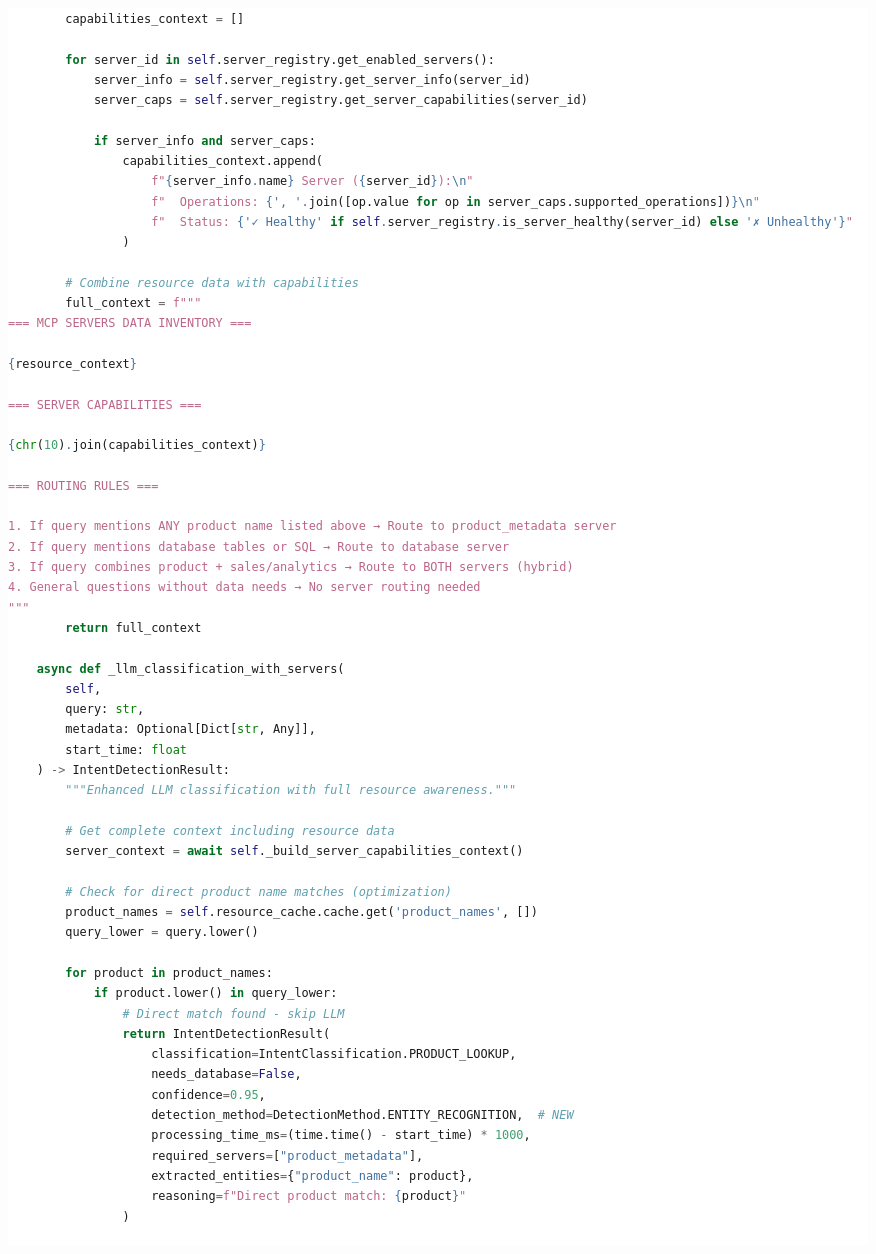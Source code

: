 ```python
        capabilities_context = []
        
        for server_id in self.server_registry.get_enabled_servers():
            server_info = self.server_registry.get_server_info(server_id)
            server_caps = self.server_registry.get_server_capabilities(server_id)
            
            if server_info and server_caps:
                capabilities_context.append(
                    f"{server_info.name} Server ({server_id}):\n"
                    f"  Operations: {', '.join([op.value for op in server_caps.supported_operations])}\n"
                    f"  Status: {'✓ Healthy' if self.server_registry.is_server_healthy(server_id) else '✗ Unhealthy'}"
                )
        
        # Combine resource data with capabilities
        full_context = f"""
=== MCP SERVERS DATA INVENTORY ===

{resource_context}

=== SERVER CAPABILITIES ===

{chr(10).join(capabilities_context)}

=== ROUTING RULES ===

1. If query mentions ANY product name listed above → Route to product_metadata server
2. If query mentions database tables or SQL → Route to database server
3. If query combines product + sales/analytics → Route to BOTH servers (hybrid)
4. General questions without data needs → No server routing needed
"""
        return full_context
    
    async def _llm_classification_with_servers(
        self,
        query: str,
        metadata: Optional[Dict[str, Any]],
        start_time: float
    ) -> IntentDetectionResult:
        """Enhanced LLM classification with full resource awareness."""
        
        # Get complete context including resource data
        server_context = await self._build_server_capabilities_context()
        
        # Check for direct product name matches (optimization)
        product_names = self.resource_cache.cache.get('product_names', [])
        query_lower = query.lower()
        
        for product in product_names:
            if product.lower() in query_lower:
                # Direct match found - skip LLM
                return IntentDetectionResult(
                    classification=IntentClassification.PRODUCT_LOOKUP,
                    needs_database=False,
                    confidence=0.95,
                    detection_method=DetectionMethod.ENTITY_RECOGNITION,  # NEW
                    processing_time_ms=(time.time() - start_time) * 1000,
                    required_servers=["product_metadata"],
                    extracted_entities={"product_name": product},
                    reasoning=f"Direct product match: {product}"
                )
        
```
